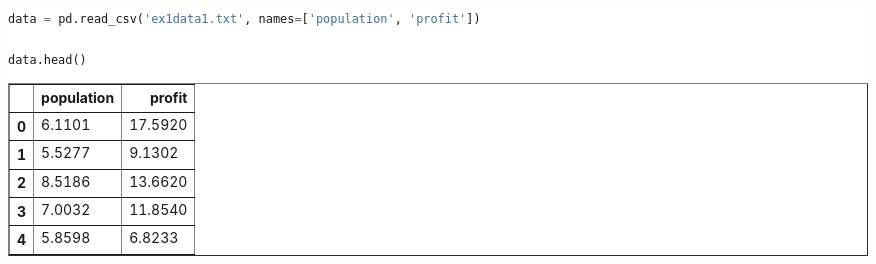 
```python
data = pd.read_csv('ex1data1.txt', names=['population', 'profit'])

data.head()
```




<div>
<style scoped>
    .dataframe tbody tr th:only-of-type {
        vertical-align: middle;
    }

    .dataframe tbody tr th {
        vertical-align: top;
    }
    
    .dataframe thead th {
        text-align: right;
    }
</style>
<table border="1" class="dataframe">
  <thead>
    <tr style="text-align: right;">
      <th></th>
      <th>population</th>
      <th>profit</th>
    </tr>
  </thead>
  <tbody>
    <tr>
      <th>0</th>
      <td>6.1101</td>
      <td>17.5920</td>
    </tr>
    <tr>
      <th>1</th>
      <td>5.5277</td>
      <td>9.1302</td>
    </tr>
    <tr>
      <th>2</th>
      <td>8.5186</td>
      <td>13.6620</td>
    </tr>
    <tr>
      <th>3</th>
      <td>7.0032</td>
      <td>11.8540</td>
    </tr>
    <tr>
      <th>4</th>
      <td>5.8598</td>
      <td>6.8233</td>
    </tr>
  </tbody>
</table>
</div>
